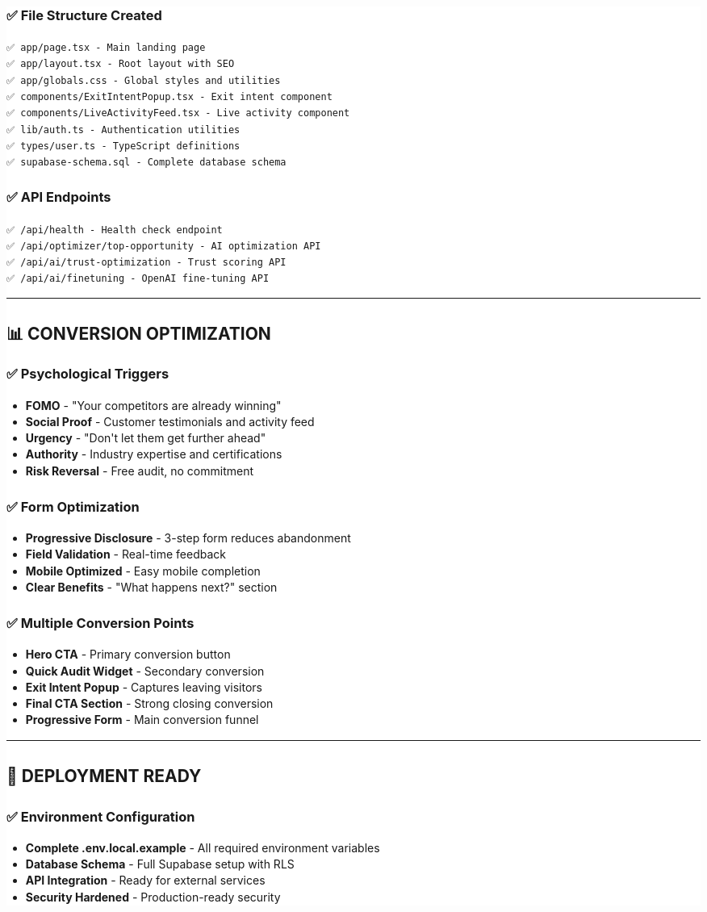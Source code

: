 ### **✅ File Structure Created**
```
✅ app/page.tsx - Main landing page
✅ app/layout.tsx - Root layout with SEO
✅ app/globals.css - Global styles and utilities
✅ components/ExitIntentPopup.tsx - Exit intent component
✅ components/LiveActivityFeed.tsx - Live activity component
✅ lib/auth.ts - Authentication utilities
✅ types/user.ts - TypeScript definitions
✅ supabase-schema.sql - Complete database schema
```

### **✅ API Endpoints**
```
✅ /api/health - Health check endpoint
✅ /api/optimizer/top-opportunity - AI optimization API
✅ /api/ai/trust-optimization - Trust scoring API
✅ /api/ai/finetuning - OpenAI fine-tuning API
```

---

## 📊 **CONVERSION OPTIMIZATION**

### **✅ Psychological Triggers**
- **FOMO** - "Your competitors are already winning"
- **Social Proof** - Customer testimonials and activity feed
- **Urgency** - "Don't let them get further ahead"
- **Authority** - Industry expertise and certifications
- **Risk Reversal** - Free audit, no commitment

### **✅ Form Optimization**
- **Progressive Disclosure** - 3-step form reduces abandonment
- **Field Validation** - Real-time feedback
- **Mobile Optimized** - Easy mobile completion
- **Clear Benefits** - "What happens next?" section

### **✅ Multiple Conversion Points**
- **Hero CTA** - Primary conversion button
- **Quick Audit Widget** - Secondary conversion
- **Exit Intent Popup** - Captures leaving visitors
- **Final CTA Section** - Strong closing conversion
- **Progressive Form** - Main conversion funnel

---

## 🚀 **DEPLOYMENT READY**

### **✅ Environment Configuration**
- **Complete .env.local.example** - All required environment variables
- **Database Schema** - Full Supabase setup with RLS
- **API Integration** - Ready for external services
- **Security Hardened** - Production-ready security
